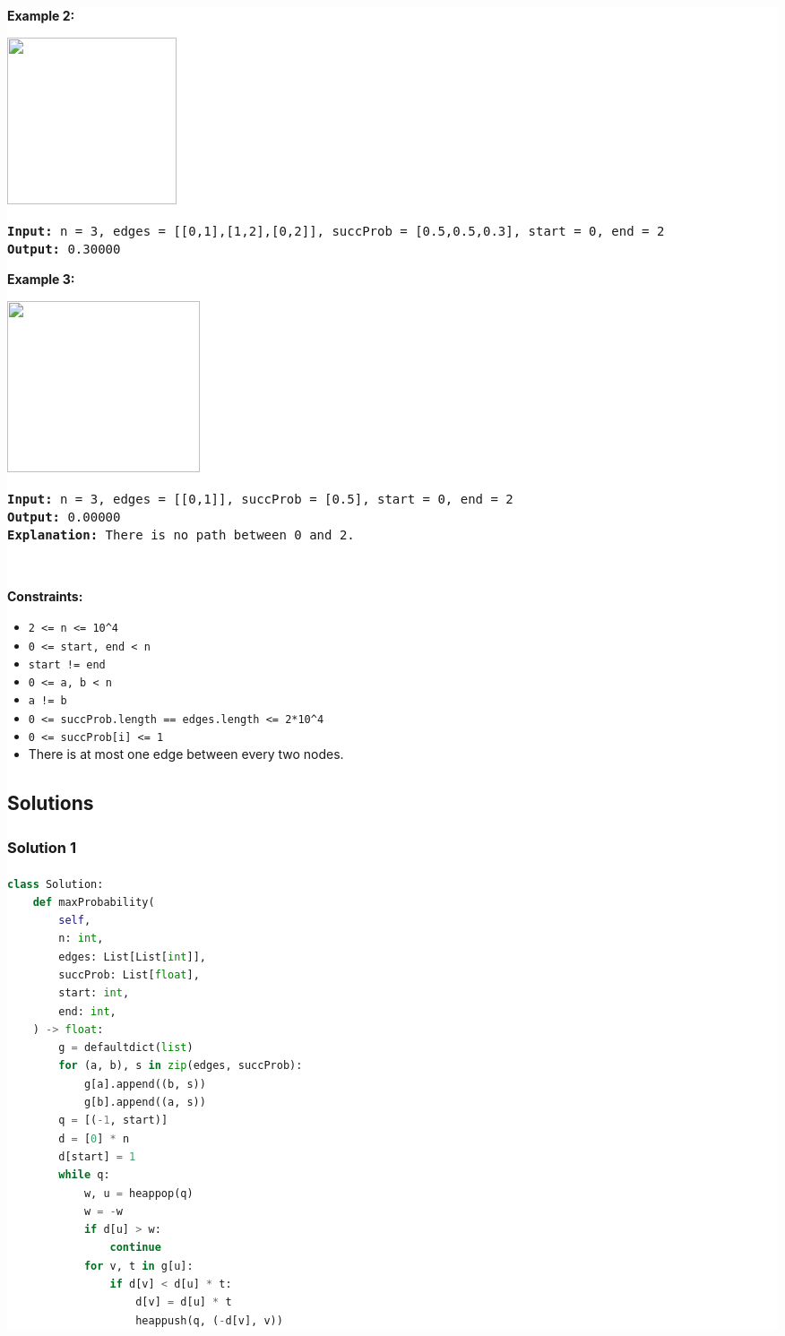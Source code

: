 <p><strong class="example">Example 2:</strong></p>

<p><strong><img alt="" src="https://spcdn.pages.dev/leetcode/problems/1514.Path%20with%20Maximum%20Probability/images/1558_ex2.png" style="width: 189px; height: 186px;" /></strong></p>

<pre>
<strong>Input:</strong> n = 3, edges = [[0,1],[1,2],[0,2]], succProb = [0.5,0.5,0.3], start = 0, end = 2
<strong>Output:</strong> 0.30000
</pre>

<p><strong class="example">Example 3:</strong></p>

<p><strong><img alt="" src="https://spcdn.pages.dev/leetcode/problems/1514.Path%20with%20Maximum%20Probability/images/1558_ex3.png" style="width: 215px; height: 191px;" /></strong></p>

<pre>
<strong>Input:</strong> n = 3, edges = [[0,1]], succProb = [0.5], start = 0, end = 2
<strong>Output:</strong> 0.00000
<strong>Explanation:</strong>&nbsp;There is no path between 0 and 2.
</pre>

<p>&nbsp;</p>
<p><strong>Constraints:</strong></p>

<ul>
	<li><code>2 &lt;= n &lt;= 10^4</code></li>
	<li><code>0 &lt;= start, end &lt; n</code></li>
	<li><code>start != end</code></li>
	<li><code>0 &lt;= a, b &lt; n</code></li>
	<li><code>a != b</code></li>
	<li><code>0 &lt;= succProb.length == edges.length &lt;= 2*10^4</code></li>
	<li><code>0 &lt;= succProb[i] &lt;= 1</code></li>
	<li>There is at most one edge between every two nodes.</li>
</ul>

## Solutions

### Solution 1



```python
class Solution:
    def maxProbability(
        self,
        n: int,
        edges: List[List[int]],
        succProb: List[float],
        start: int,
        end: int,
    ) -> float:
        g = defaultdict(list)
        for (a, b), s in zip(edges, succProb):
            g[a].append((b, s))
            g[b].append((a, s))
        q = [(-1, start)]
        d = [0] * n
        d[start] = 1
        while q:
            w, u = heappop(q)
            w = -w
            if d[u] > w:
                continue
            for v, t in g[u]:
                if d[v] < d[u] * t:
                    d[v] = d[u] * t
                    heappush(q, (-d[v], v))
```